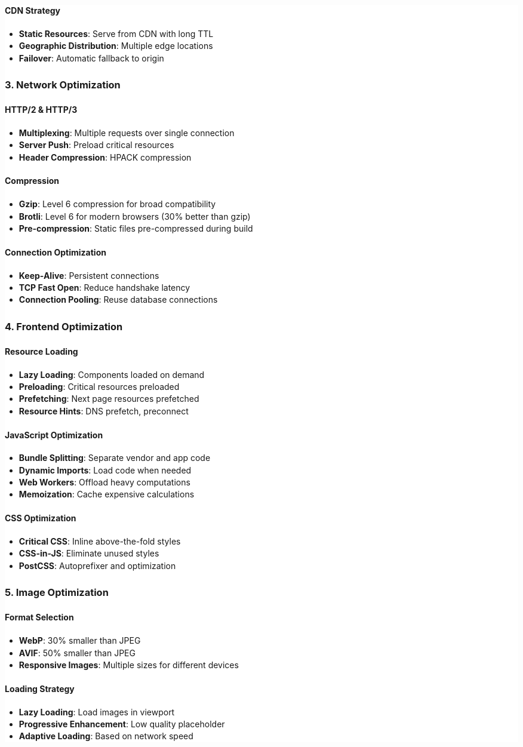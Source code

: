 #### CDN Strategy
- **Static Resources**: Serve from CDN with long TTL
- **Geographic Distribution**: Multiple edge locations
- **Failover**: Automatic fallback to origin

### 3. Network Optimization

#### HTTP/2 & HTTP/3
- **Multiplexing**: Multiple requests over single connection
- **Server Push**: Preload critical resources
- **Header Compression**: HPACK compression

#### Compression
- **Gzip**: Level 6 compression for broad compatibility
- **Brotli**: Level 6 for modern browsers (30% better than gzip)
- **Pre-compression**: Static files pre-compressed during build

#### Connection Optimization
- **Keep-Alive**: Persistent connections
- **TCP Fast Open**: Reduce handshake latency
- **Connection Pooling**: Reuse database connections

### 4. Frontend Optimization

#### Resource Loading
- **Lazy Loading**: Components loaded on demand
- **Preloading**: Critical resources preloaded
- **Prefetching**: Next page resources prefetched
- **Resource Hints**: DNS prefetch, preconnect

#### JavaScript Optimization
- **Bundle Splitting**: Separate vendor and app code
- **Dynamic Imports**: Load code when needed
- **Web Workers**: Offload heavy computations
- **Memoization**: Cache expensive calculations

#### CSS Optimization
- **Critical CSS**: Inline above-the-fold styles
- **CSS-in-JS**: Eliminate unused styles
- **PostCSS**: Autoprefixer and optimization

### 5. Image Optimization

#### Format Selection
- **WebP**: 30% smaller than JPEG
- **AVIF**: 50% smaller than JPEG
- **Responsive Images**: Multiple sizes for different devices

#### Loading Strategy
- **Lazy Loading**: Load images in viewport
- **Progressive Enhancement**: Low quality placeholder
- **Adaptive Loading**: Based on network speed
